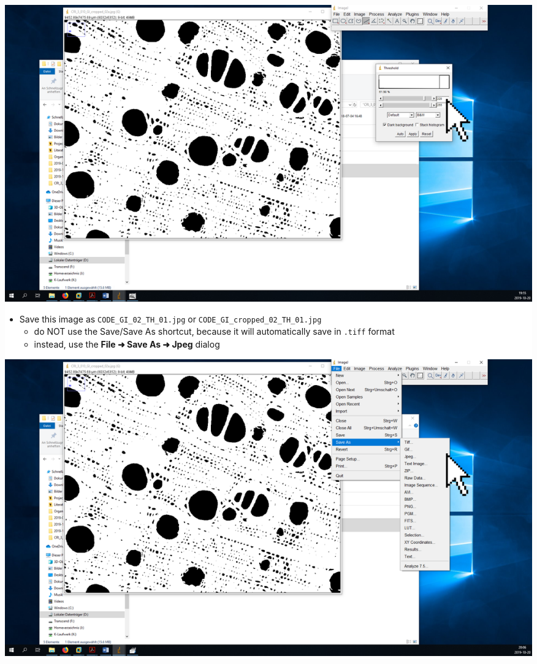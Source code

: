 ![](figures/step13.png)

  - Save this image as `CODE_GI_02_TH_01.jpg` or
    `CODE_GI_cropped_02_TH_01.jpg`
      - do NOT use the Save/Save As shortcut, because it will
        automatically save in `.tiff` format
      - instead, use the **File ➜ Save As ➜ Jpeg** dialog

![](figures/step14.png)
